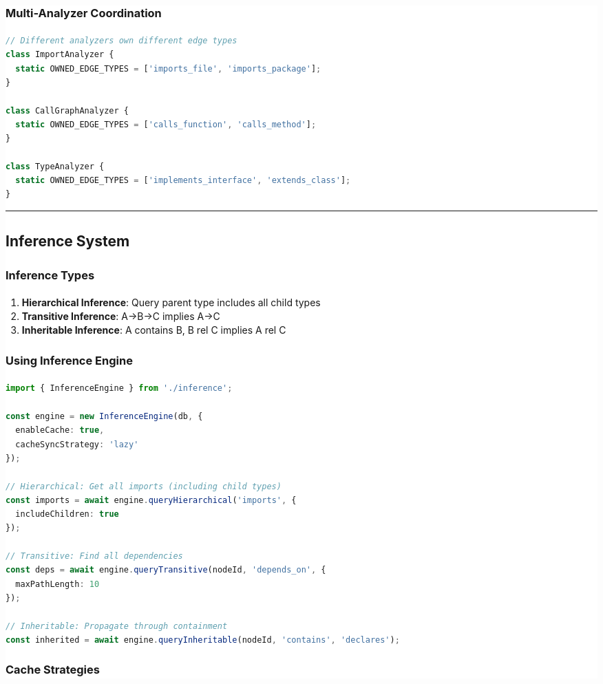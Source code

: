 ### Multi-Analyzer Coordination

```typescript
// Different analyzers own different edge types
class ImportAnalyzer {
  static OWNED_EDGE_TYPES = ['imports_file', 'imports_package'];
}

class CallGraphAnalyzer {
  static OWNED_EDGE_TYPES = ['calls_function', 'calls_method'];
}

class TypeAnalyzer {
  static OWNED_EDGE_TYPES = ['implements_interface', 'extends_class'];
}
```

---

## Inference System

### Inference Types

1. **Hierarchical Inference**: Query parent type includes all child types
2. **Transitive Inference**: A→B→C implies A→C
3. **Inheritable Inference**: A contains B, B rel C implies A rel C

### Using Inference Engine

```typescript
import { InferenceEngine } from './inference';

const engine = new InferenceEngine(db, {
  enableCache: true,
  cacheSyncStrategy: 'lazy'
});

// Hierarchical: Get all imports (including child types)
const imports = await engine.queryHierarchical('imports', {
  includeChildren: true
});

// Transitive: Find all dependencies
const deps = await engine.queryTransitive(nodeId, 'depends_on', {
  maxPathLength: 10
});

// Inheritable: Propagate through containment
const inherited = await engine.queryInheritable(nodeId, 'contains', 'declares');
```

### Cache Strategies
